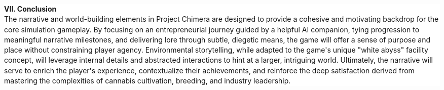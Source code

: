 **VII. Conclusion**  
The narrative and world-building elements in Project Chimera are designed to provide a cohesive and motivating backdrop for the core simulation gameplay. By focusing on an entrepreneurial journey guided by a helpful AI companion, tying progression to meaningful narrative milestones, and delivering lore through subtle, diegetic means, the game will offer a sense of purpose and place without constraining player agency. Environmental storytelling, while adapted to the game's unique "white abyss" facility concept, will leverage internal details and abstracted interactions to hint at a larger, intriguing world. Ultimately, the narrative will serve to enrich the player's experience, contextualize their achievements, and reinforce the deep satisfaction derived from mastering the complexities of cannabis cultivation, breeding, and industry leadership.